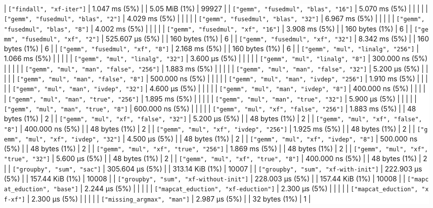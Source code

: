 | `["findall", "xf-iter"]`                 |   1.047 ms (5%) |         |   5.05 MiB (1%) |       99927 |
| `["gemm", "fusedmul", "blas", "16"]`     |   5.070 ms (5%) |         |                 |             |
| `["gemm", "fusedmul", "blas", "2"]`      |   4.029 ms (5%) |         |                 |             |
| `["gemm", "fusedmul", "blas", "32"]`     |   6.967 ms (5%) |         |                 |             |
| `["gemm", "fusedmul", "blas", "8"]`      |   4.002 ms (5%) |         |                 |             |
| `["gemm", "fusedmul", "xf", "16"]`       |   3.908 ms (5%) |         |  160 bytes (1%) |           6 |
| `["gemm", "fusedmul", "xf", "2"]`        | 525.607 μs (5%) |         |  160 bytes (1%) |           6 |
| `["gemm", "fusedmul", "xf", "32"]`       |   8.342 ms (5%) |         |  160 bytes (1%) |           6 |
| `["gemm", "fusedmul", "xf", "8"]`        |   2.168 ms (5%) |         |  160 bytes (1%) |           6 |
| `["gemm", "mul", "linalg", "256"]`       |   1.066 ms (5%) |         |                 |             |
| `["gemm", "mul", "linalg", "32"]`        |   3.600 μs (5%) |         |                 |             |
| `["gemm", "mul", "linalg", "8"]`         | 300.000 ns (5%) |         |                 |             |
| `["gemm", "mul", "man", "false", "256"]` |   1.883 ms (5%) |         |                 |             |
| `["gemm", "mul", "man", "false", "32"]`  |   5.200 μs (5%) |         |                 |             |
| `["gemm", "mul", "man", "false", "8"]`   | 500.000 ns (5%) |         |                 |             |
| `["gemm", "mul", "man", "ivdep", "256"]` |   1.910 ms (5%) |         |                 |             |
| `["gemm", "mul", "man", "ivdep", "32"]`  |   4.600 μs (5%) |         |                 |             |
| `["gemm", "mul", "man", "ivdep", "8"]`   | 400.000 ns (5%) |         |                 |             |
| `["gemm", "mul", "man", "true", "256"]`  |   1.895 ms (5%) |         |                 |             |
| `["gemm", "mul", "man", "true", "32"]`   |   5.900 μs (5%) |         |                 |             |
| `["gemm", "mul", "man", "true", "8"]`    | 600.000 ns (5%) |         |                 |             |
| `["gemm", "mul", "xf", "false", "256"]`  |   1.883 ms (5%) |         |   48 bytes (1%) |           2 |
| `["gemm", "mul", "xf", "false", "32"]`   |   5.200 μs (5%) |         |   48 bytes (1%) |           2 |
| `["gemm", "mul", "xf", "false", "8"]`    | 400.000 ns (5%) |         |   48 bytes (1%) |           2 |
| `["gemm", "mul", "xf", "ivdep", "256"]`  |   1.925 ms (5%) |         |   48 bytes (1%) |           2 |
| `["gemm", "mul", "xf", "ivdep", "32"]`   |   4.500 μs (5%) |         |   48 bytes (1%) |           2 |
| `["gemm", "mul", "xf", "ivdep", "8"]`    | 500.000 ns (5%) |         |   48 bytes (1%) |           2 |
| `["gemm", "mul", "xf", "true", "256"]`   |   1.869 ms (5%) |         |   48 bytes (1%) |           2 |
| `["gemm", "mul", "xf", "true", "32"]`    |   5.600 μs (5%) |         |   48 bytes (1%) |           2 |
| `["gemm", "mul", "xf", "true", "8"]`     | 400.000 ns (5%) |         |   48 bytes (1%) |           2 |
| `["groupby", "sum", "sac"]`              | 305.604 μs (5%) |         | 313.14 KiB (1%) |       10007 |
| `["groupby", "sum", "xf-with-init"]`     | 222.903 μs (5%) |         | 157.44 KiB (1%) |       10008 |
| `["groupby", "sum", "xf-without-init"]`  | 228.003 μs (5%) |         | 157.44 KiB (1%) |       10008 |
| `["mapcat_eduction", "base"]`            |   2.244 μs (5%) |         |                 |             |
| `["mapcat_eduction", "xf-eduction"]`     |   2.300 μs (5%) |         |                 |             |
| `["mapcat_eduction", "xf-xf"]`           |   2.300 μs (5%) |         |                 |             |
| `["missing_argmax", "man"]`              |   2.987 μs (5%) |         |   32 bytes (1%) |           1 |